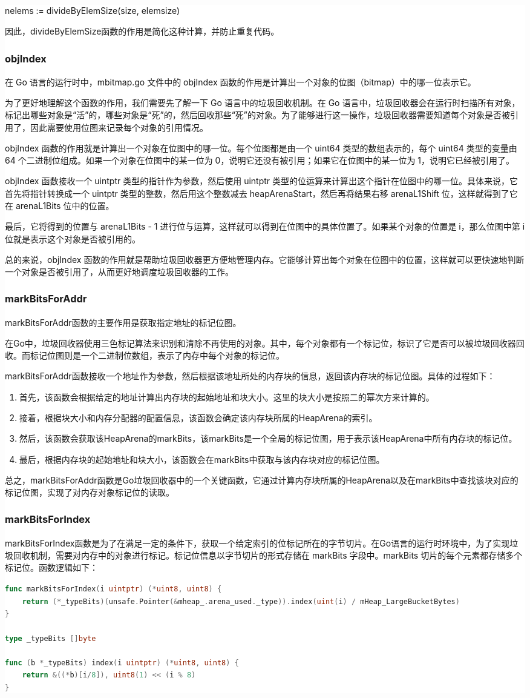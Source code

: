 nelems := divideByElemSize(size, elemsize)

因此，divideByElemSize函数的作用是简化这种计算，并防止重复代码。



### objIndex

在 Go 语言的运行时中，mbitmap.go 文件中的 objIndex 函数的作用是计算出一个对象的位图（bitmap）中的哪一位表示它。

为了更好地理解这个函数的作用，我们需要先了解一下 Go 语言中的垃圾回收机制。在 Go 语言中，垃圾回收器会在运行时扫描所有对象，标记出哪些对象是“活”的，哪些对象是“死”的，然后回收那些“死”的对象。为了能够进行这一操作，垃圾回收器需要知道每个对象是否被引用了，因此需要使用位图来记录每个对象的引用情况。

objIndex 函数的作用就是计算出一个对象在位图中的哪一位。每个位图都是由一个 uint64 类型的数组表示的，每个 uint64 类型的变量由 64 个二进制位组成。如果一个对象在位图中的某一位为 0，说明它还没有被引用；如果它在位图中的某一位为 1，说明它已经被引用了。

objIndex 函数接收一个 uintptr 类型的指针作为参数，然后使用 uintptr 类型的位运算来计算出这个指针在位图中的哪一位。具体来说，它首先将指针转换成一个 uintptr 类型的整数，然后用这个整数减去 heapArenaStart，然后再将结果右移 arenaL1Shift 位，这样就得到了它在 arenaL1Bits 位中的位置。

最后，它将得到的位置与 arenaL1Bits - 1 进行位与运算，这样就可以得到在位图中的具体位置了。如果某个对象的位置是 i，那么位图中第 i 位就是表示这个对象是否被引用的。

总的来说，objIndex 函数的作用就是帮助垃圾回收器更方便地管理内存。它能够计算出每个对象在位图中的位置，这样就可以更快速地判断一个对象是否被引用了，从而更好地调度垃圾回收器的工作。



### markBitsForAddr

markBitsForAddr函数的主要作用是获取指定地址的标记位图。

在Go中，垃圾回收器使用三色标记算法来识别和清除不再使用的对象。其中，每个对象都有一个标记位，标识了它是否可以被垃圾回收器回收。而标记位图则是一个二进制位数组，表示了内存中每个对象的标记位。

markBitsForAddr函数接收一个地址作为参数，然后根据该地址所处的内存块的信息，返回该内存块的标记位图。具体的过程如下：

1. 首先，该函数会根据给定的地址计算出内存块的起始地址和块大小。这里的块大小是按照二的幂次方来计算的。

2. 接着，根据块大小和内存分配器的配置信息，该函数会确定该内存块所属的HeapArena的索引。

3. 然后，该函数会获取该HeapArena的markBits，该markBits是一个全局的标记位图，用于表示该HeapArena中所有内存块的标记位。

4. 最后，根据内存块的起始地址和块大小，该函数会在markBits中获取与该内存块对应的标记位图。

总之，markBitsForAddr函数是Go垃圾回收器中的一个关键函数，它通过计算内存块所属的HeapArena以及在markBits中查找该块对应的标记位图，实现了对内存对象标记位的读取。



### markBitsForIndex

markBitsForIndex函数是为了在满足一定的条件下，获取一个给定索引的位标记所在的字节切片。在Go语言的运行时环境中，为了实现垃圾回收机制，需要对内存中的对象进行标记。标记位信息以字节切片的形式存储在 markBits 字段中。markBits 切片的每个元素都存储多个标记位。函数逻辑如下：

```go
func markBitsForIndex(i uintptr) (*uint8, uint8) {
    return (*_typeBits)(unsafe.Pointer(&mheap_.arena_used._type)).index(uint(i) / mHeap_LargeBucketBytes)
}

type _typeBits []byte

func (b *_typeBits) index(i uintptr) (*uint8, uint8) {
    return &((*b)[i/8]), uint8(1) << (i % 8)
}
```
